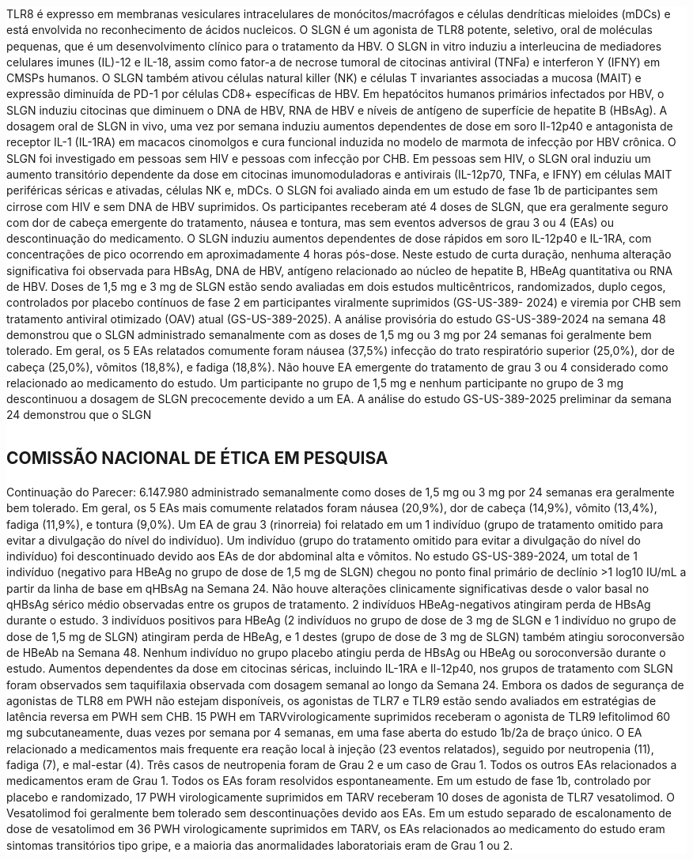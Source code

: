 TLR8 é expresso em membranas vesiculares intracelulares de monócitos/macrófagos e células dendríticas mieloides (mDCs) e está envolvida no reconhecimento de ácidos nucleicos. O SLGN é um agonista de TLR8 potente, seletivo, oral de moléculas pequenas, que é um desenvolvimento clínico para o tratamento da HBV. O SLGN in vitro induziu a interleucina de mediadores celulares imunes (IL)-12 e IL-18, assim como fator-a de necrose tumoral de citocinas antiviral (TNFa) e interferon Y (IFNY) em CMSPs humanos. O SLGN também ativou células natural killer (NK) e células T invariantes associadas a mucosa (MAIT) e expressão diminuída de PD-1 por células CD8+ específicas de HBV. Em hepatócitos humanos primários infectados por HBV, o SLGN induziu citocinas que diminuem o DNA de HBV, RNA de HBV e níveis de antígeno de superfície de hepatite B (HBsAg). A dosagem oral de SLGN in vivo, uma vez por semana induziu aumentos dependentes de dose em soro Il-12p40 e antagonista de receptor IL-1 (IL-1RA) em macacos cinomolgos e cura funcional induzida no modelo de marmota de infecção por HBV crônica. O SLGN foi investigado em pessoas sem HIV e pessoas com infecção por CHB. Em pessoas sem HIV, o SLGN oral induziu um aumento transitório dependente da dose em citocinas imunomoduladoras e antivirais (IL-12p70, TNFa, e IFNY) em células MAIT periféricas séricas e ativadas, células NK e, mDCs. O SLGN foi avaliado ainda em um estudo de fase 1b de participantes sem cirrose com HIV e sem DNA de HBV suprimidos. Os participantes receberam até 4 doses de SLGN, que era geralmente seguro com dor de cabeça emergente do tratamento, náusea e tontura, mas sem eventos adversos de grau 3 ou 4 (EAs) ou descontinuação do medicamento. O SLGN induziu aumentos dependentes de dose rápidos em soro IL-12p40 e IL-1RA, com concentrações de pico ocorrendo em aproximadamente 4 horas pós-dose. Neste estudo de curta duração, nenhuma alteração significativa foi observada para HBsAg, DNA de HBV, antígeno relacionado ao núcleo de hepatite B, HBeAg quantitativa ou RNA de HBV. Doses de 1,5 mg e 3 mg de SLGN estão sendo avaliadas em dois estudos multicêntricos, randomizados, duplo cegos, controlados por placebo contínuos de fase 2 em participantes viralmente suprimidos (GS-US-389- 2024) e viremia por CHB sem tratamento antiviral otimizado (OAV) atual (GS-US-389-2025). A análise provisória do estudo GS-US-389-2024 na semana 48 demonstrou que o SLGN administrado semanalmente com as doses de 1,5 mg ou 3 mg por 24 semanas foi geralmente bem tolerado. Em geral, os 5 EAs relatados comumente foram náusea (37,5%) infecção do trato respiratório superior (25,0%), dor de cabeça (25,0%), vômitos (18,8%), e fadiga (18,8%). Não houve EA emergente do tratamento de grau 3 ou 4 considerado como relacionado ao medicamento do estudo. Um participante no grupo de 1,5 mg e nenhum participante no grupo de 3 mg descontinuou a dosagem de SLGN precocemente devido a um EA. A análise do estudo GS-US-389-2025 preliminar da semana 24 demonstrou que o SLGN

## COMISSÃO NACIONAL DE ÉTICA EM PESQUISA

Continuação do Parecer: 6.147.980
administrado semanalmente como doses de 1,5 mg ou 3 mg por 24 semanas era geralmente bem tolerado. Em geral, os 5 EAs mais comumente relatados foram náusea (20,9%), dor de cabeça (14,9%), vômito (13,4%), fadiga (11,9%), e tontura (9,0%). Um EA de grau 3 (rinorreia) foi relatado em um 1 indivíduo (grupo de tratamento omitido para evitar a divulgação do nível do indivíduo). Um indivíduo (grupo do tratamento omitido para evitar a divulgação do nível do indivíduo) foi descontinuado devido aos EAs de dor abdominal alta e vômitos. No estudo GS-US-389-2024, um total de 1 indivíduo (negativo para HBeAg no grupo de dose de 1,5 mg de SLGN) chegou no ponto final primário de declínio &gt;1 log10 IU/mL a partir da linha de base em qHBsAg na Semana 24. Não houve alterações clinicamente significativas desde o valor basal no qHBsAg sérico médio observadas entre os grupos de tratamento. 2 indivíduos HBeAg-negativos atingiram perda de HBsAg durante o estudo. 3 indivíduos positivos para HBeAg (2 indivíduos no grupo de dose de 3 mg de SLGN e 1 indivíduo no grupo de dose de 1,5 mg de SLGN) atingiram perda de HBeAg, e 1 destes (grupo de dose de 3 mg de SLGN) também atingiu soroconversão de HBeAb na Semana 48. Nenhum indivíduo no grupo placebo atingiu perda de HBsAg ou HBeAg ou soroconversão durante o estudo. Aumentos dependentes da dose em citocinas séricas, incluindo IL-1RA e Il-12p40, nos grupos de tratamento com SLGN foram observados sem taquifilaxia observada com dosagem semanal ao longo da Semana 24. Embora os dados de segurança de agonistas de TLR8 em PWH não estejam disponíveis, os agonistas de TLR7 e TLR9 estão sendo avaliados em estratégias de latência reversa em PWH sem CHB. 15 PWH em TARVvirologicamente suprimidos receberam o agonista de TLR9 lefitolimod 60 mg subcutaneamente, duas vezes por semana por 4 semanas, em uma fase aberta do estudo 1b/2a de braço único. O EA relacionado a medicamentos mais frequente era reação local à injeção (23 eventos relatados), seguido por neutropenia (11), fadiga (7), e mal-estar (4). Três casos de neutropenia foram de Grau 2 e um caso de Grau 1. Todos os outros  EAs  relacionados  a  medicamentos  eram  de  Grau  1.  Todos  os  EAs  foram  resolvidos espontaneamente.  Em  um  estudo  de  fase  1b,  controlado  por  placebo  e  randomizado,  17  PWH virologicamente  suprimidos  em  TARV  receberam  10  doses  de  agonista  de  TLR7  vesatolimod.  O Vesatolimod foi geralmente bem tolerado sem descontinuações devido aos EAs. Em um estudo separado de escalonamento de dose de vesatolimod em 36 PWH virologicamente suprimidos em TARV, os EAs relacionados  ao  medicamento  do  estudo  eram  sintomas  transitórios  tipo  gripe,  e  a  maioria  das anormalidades  laboratoriais  eram  de  Grau  1  ou  2.
